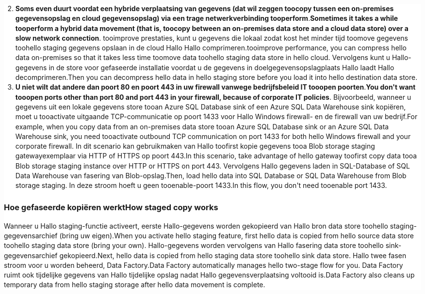 2. <span data-ttu-id="f5cc0-215">**Soms even duurt voordat een hybride verplaatsing van gegevens (dat wil zeggen toocopy tussen een on-premises gegevensopslag en cloud gegevensopslag) via een trage netwerkverbinding tooperform**.</span><span class="sxs-lookup"><span data-stu-id="f5cc0-215">**Sometimes it takes a while tooperform a hybrid data movement (that is, toocopy between an on-premises data store and a cloud data store) over a slow network connection**.</span></span> <span data-ttu-id="f5cc0-216">tooimprove prestaties, kunt u gegevens die lokaal zodat kost het minder tijd toomove gegevens toohello staging gegevens opslaan in de cloud Hallo Hallo comprimeren.</span><span class="sxs-lookup"><span data-stu-id="f5cc0-216">tooimprove performance, you can compress hello data on-premises so that it takes less time toomove data toohello staging data store in hello cloud.</span></span> <span data-ttu-id="f5cc0-217">Vervolgens kunt u Hallo-gegevens in de store voor gefaseerde installatie voordat u de gegevens in doelgegevensopslagplaats Hallo laadt Hallo decomprimeren.</span><span class="sxs-lookup"><span data-stu-id="f5cc0-217">Then you can decompress hello data in hello staging store before you load it into hello destination data store.</span></span>
3. <span data-ttu-id="f5cc0-218">**U niet wilt dat andere dan poort 80 en poort 443 in uw firewall vanwege bedrijfsbeleid IT tooopen poorten**.</span><span class="sxs-lookup"><span data-stu-id="f5cc0-218">**You don't want tooopen ports other than port 80 and port 443 in your firewall, because of corporate IT policies**.</span></span> <span data-ttu-id="f5cc0-219">Bijvoorbeeld, wanneer u gegevens uit een lokale gegevens store tooan Azure SQL Database sink of een Azure SQL Data Warehouse sink kopiëren, moet u tooactivate uitgaande TCP-communicatie op poort 1433 voor Hallo Windows firewall- en de firewall van uw bedrijf.</span><span class="sxs-lookup"><span data-stu-id="f5cc0-219">For example, when you copy data from an on-premises data store tooan Azure SQL Database sink or an Azure SQL Data Warehouse sink, you need tooactivate outbound TCP communication on port 1433 for both hello Windows firewall and your corporate firewall.</span></span> <span data-ttu-id="f5cc0-220">In dit scenario kan gebruikmaken van Hallo toofirst kopie gegevens tooa Blob storage staging gatewayexemplaar via HTTP of HTTPS op poort 443.</span><span class="sxs-lookup"><span data-stu-id="f5cc0-220">In this scenario, take advantage of hello gateway toofirst copy data tooa Blob storage staging instance over HTTP or HTTPS on port 443.</span></span> <span data-ttu-id="f5cc0-221">Vervolgens Hallo gegevens laden in SQL-Database of SQL Data Warehouse van fasering van Blob-opslag.</span><span class="sxs-lookup"><span data-stu-id="f5cc0-221">Then, load hello data into SQL Database or SQL Data Warehouse from Blob storage staging.</span></span> <span data-ttu-id="f5cc0-222">In deze stroom hoeft u geen tooenable-poort 1433.</span><span class="sxs-lookup"><span data-stu-id="f5cc0-222">In this flow, you don't need tooenable port 1433.</span></span>

### <a name="how-staged-copy-works"></a><span data-ttu-id="f5cc0-223">Hoe gefaseerde kopiëren werkt</span><span class="sxs-lookup"><span data-stu-id="f5cc0-223">How staged copy works</span></span>
<span data-ttu-id="f5cc0-224">Wanneer u Hallo staging-functie activeert, eerste Hallo-gegevens worden gekopieerd van Hallo bron data store toohello staging-gegevensarchief (bring uw eigen).</span><span class="sxs-lookup"><span data-stu-id="f5cc0-224">When you activate hello staging feature, first hello data is copied from hello source data store toohello staging data store (bring your own).</span></span> <span data-ttu-id="f5cc0-225">Hallo-gegevens worden vervolgens van Hallo fasering data store toohello sink-gegevensarchief gekopieerd.</span><span class="sxs-lookup"><span data-stu-id="f5cc0-225">Next, hello data is copied from hello staging data store toohello sink data store.</span></span> <span data-ttu-id="f5cc0-226">Hallo twee fasen stroom voor u worden beheerd, Data Factory.</span><span class="sxs-lookup"><span data-stu-id="f5cc0-226">Data Factory automatically manages hello two-stage flow for you.</span></span> <span data-ttu-id="f5cc0-227">Data Factory ruimt ook tijdelijke gegevens van Hallo tijdelijke opslag nadat Hallo gegevensverplaatsing voltooid is.</span><span class="sxs-lookup"><span data-stu-id="f5cc0-227">Data Factory also cleans up temporary data from hello staging storage after hello data movement is complete.</span></span>
